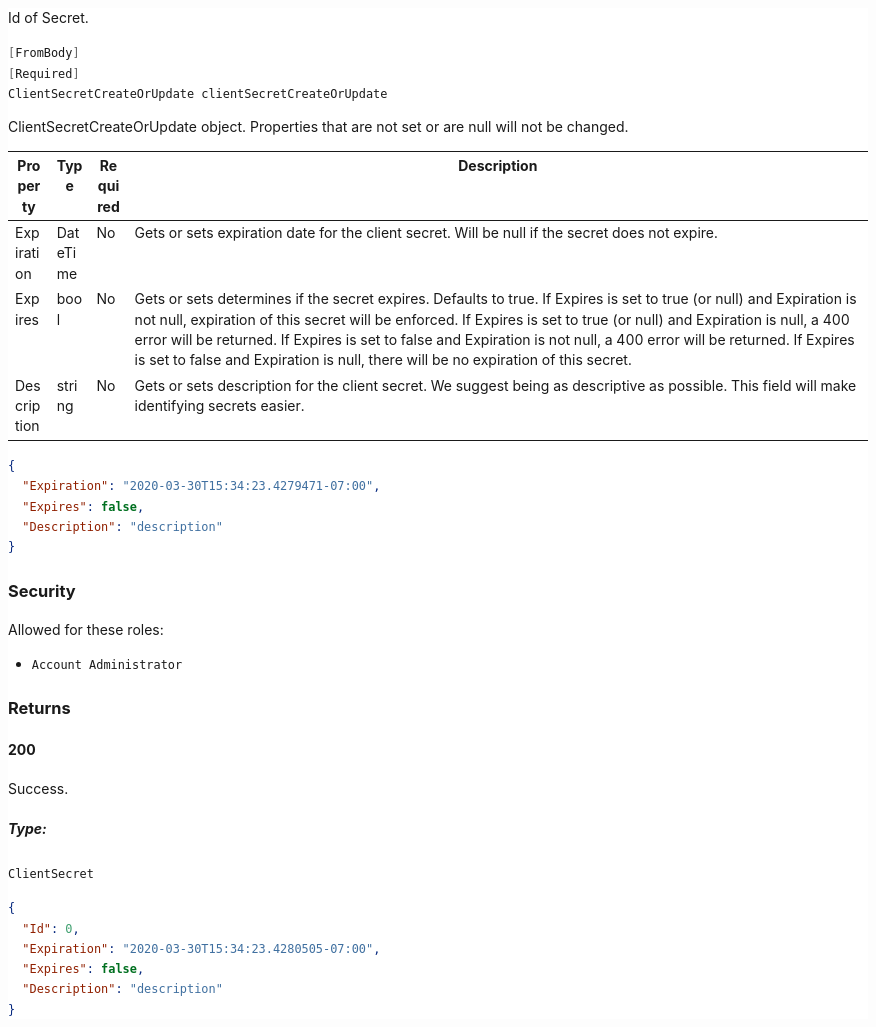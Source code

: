 Id of Secret.

```csharp
[FromBody]
[Required]
ClientSecretCreateOrUpdate clientSecretCreateOrUpdate
```

ClientSecretCreateOrUpdate object. Properties that are not set or are null will not be changed.

Property | Type | Required | Description 
 --- | --- | --- | ---
Expiration | DateTime | No | Gets or sets expiration date for the client secret. Will be null if the secret does not expire.
Expires | bool | No | Gets or sets determines if the secret expires. Defaults to true.            If Expires is set to true (or null) and Expiration is not null, expiration of this secret will be enforced.            If Expires is set to true (or null) and Expiration is null, a 400 error will be returned.            If Expires is set to false and Expiration is not null, a 400 error will be returned.            If Expires is set to false and Expiration is null, there will be no expiration of this secret.
Description | string | No | Gets or sets description for the client secret. We suggest being as descriptive as possible. This field will make identifying            secrets easier.



```json
{
  "Expiration": "2020-03-30T15:34:23.4279471-07:00",
  "Expires": false,
  "Description": "description"
}
```

### Security

Allowed for these roles:

- `Account Administrator`

### Returns

#### 200

Success.

##### Type:

 `ClientSecret`

```json
{
  "Id": 0,
  "Expiration": "2020-03-30T15:34:23.4280505-07:00",
  "Expires": false,
  "Description": "description"
}
```
